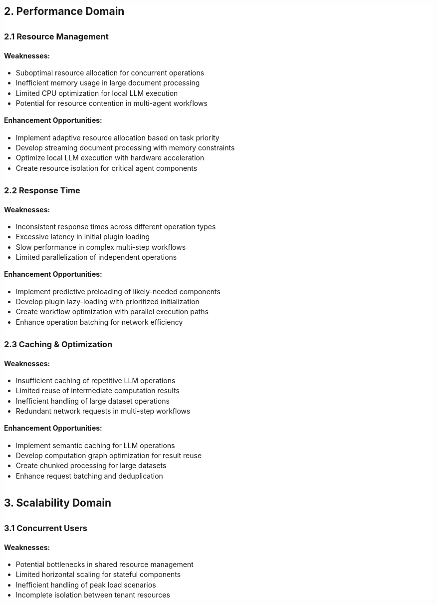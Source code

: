## 2. Performance Domain

### 2.1 Resource Management

**Weaknesses:**
- Suboptimal resource allocation for concurrent operations
- Inefficient memory usage in large document processing
- Limited CPU optimization for local LLM execution
- Potential for resource contention in multi-agent workflows

**Enhancement Opportunities:**
- Implement adaptive resource allocation based on task priority
- Develop streaming document processing with memory constraints
- Optimize local LLM execution with hardware acceleration
- Create resource isolation for critical agent components

### 2.2 Response Time

**Weaknesses:**
- Inconsistent response times across different operation types
- Excessive latency in initial plugin loading
- Slow performance in complex multi-step workflows
- Limited parallelization of independent operations

**Enhancement Opportunities:**
- Implement predictive preloading of likely-needed components
- Develop plugin lazy-loading with prioritized initialization
- Create workflow optimization with parallel execution paths
- Enhance operation batching for network efficiency

### 2.3 Caching & Optimization

**Weaknesses:**
- Insufficient caching of repetitive LLM operations
- Limited reuse of intermediate computation results
- Inefficient handling of large dataset operations
- Redundant network requests in multi-step workflows

**Enhancement Opportunities:**
- Implement semantic caching for LLM operations
- Develop computation graph optimization for result reuse
- Create chunked processing for large datasets
- Enhance request batching and deduplication

## 3. Scalability Domain

### 3.1 Concurrent Users

**Weaknesses:**
- Potential bottlenecks in shared resource management
- Limited horizontal scaling for stateful components
- Inefficient handling of peak load scenarios
- Incomplete isolation between tenant resources
